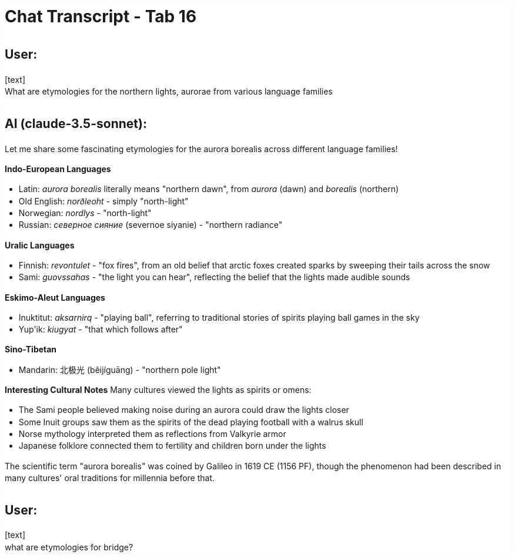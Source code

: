 # Chat Transcript - Tab 16

## User:


[text]  
What are etymologies for the northern lights, aurorae from various language families


## AI (claude-3.5-sonnet):

Let me share some fascinating etymologies for the aurora borealis across different 
language families! 

**Indo-European Languages**
- Latin: _aurora borealis_ literally means "northern dawn", from _aurora_ (dawn) and 
  _borealis_ (northern)
- Old English: _norðleoht_ - simply "north-light"
- Norwegian: _nordlys_ - "north-light"
- Russian: _северное сияние_ (severnoe siyanie) - "northern radiance"

**Uralic Languages**
- Finnish: _revontulet_ - "fox fires", from an old belief that arctic foxes created 
  sparks by sweeping their tails across the snow
- Sami: _guovssahas_ - "the light you can hear", reflecting the belief that the 
  lights made audible sounds

**Eskimo-Aleut Languages**
- Inuktitut: _aksarnirq_ - "playing ball", referring to traditional stories of 
  spirits playing ball games in the sky
- Yup'ik: _kiugyat_ - "that which follows after"

**Sino-Tibetan**
- Mandarin: 北极光 (běijíguāng) - "northern pole light"

**Interesting Cultural Notes**
Many cultures viewed the lights as spirits or omens:
- The Sami people believed making noise during an aurora could draw the lights 
  closer
- Some Inuit groups saw them as the spirits of the dead playing football with a 
  walrus skull
- Norse mythology interpreted them as reflections from Valkyrie armor
- Japanese folklore connected them to fertility and children born under the lights

The scientific term "aurora borealis" was coined by Galileo in 1619 CE (1156 PF), 
though the phenomenon had been described in many cultures' oral traditions for 
millennia before that.

## User:


[text]  
what are etymologies for bridge?

